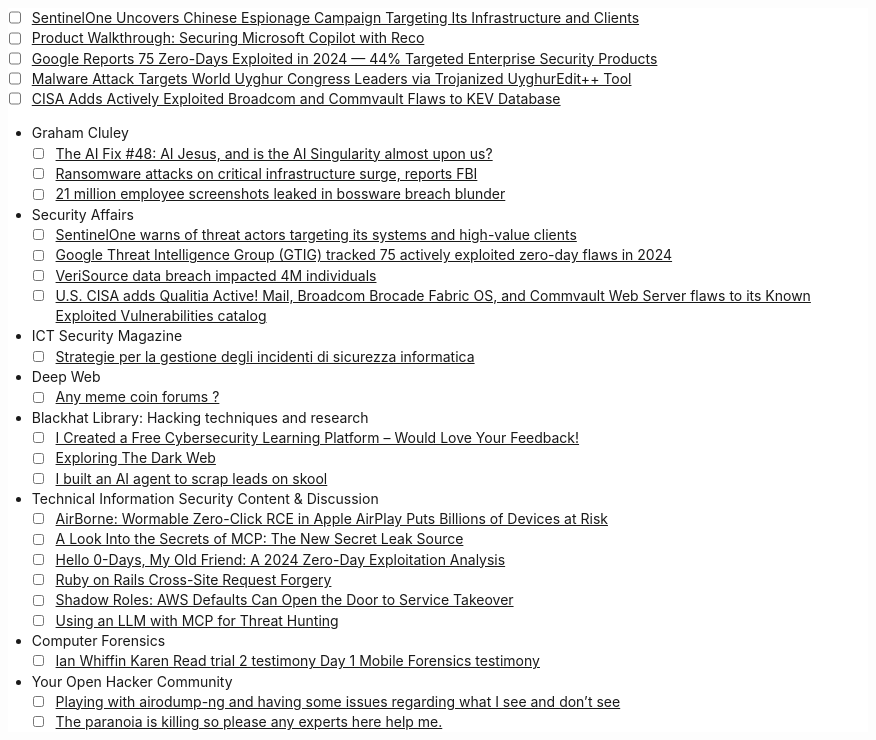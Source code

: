   - [ ] [SentinelOne Uncovers Chinese Espionage Campaign Targeting Its Infrastructure and Clients](https://thehackernews.com/2025/04/sentinelone-uncovers-chinese-espionage.html)
  - [ ] [Product Walkthrough: Securing Microsoft Copilot with Reco](https://thehackernews.com/2025/04/product-walkthrough-securing-microsoft.html)
  - [ ] [Google Reports 75 Zero-Days Exploited in 2024 — 44% Targeted Enterprise Security Products](https://thehackernews.com/2025/04/google-reports-75-zero-days-exploited.html)
  - [ ] [Malware Attack Targets World Uyghur Congress Leaders via Trojanized UyghurEdit++ Tool](https://thehackernews.com/2025/04/malware-attack-targets-world-uyghur.html)
  - [ ] [CISA Adds Actively Exploited Broadcom and Commvault Flaws to KEV Database](https://thehackernews.com/2025/04/cisa-adds-actively-exploited-broadcom.html)
- Graham Cluley
  - [ ] [The AI Fix #48: AI Jesus, and is the AI Singularity almost upon us?](https://grahamcluley.com/the-ai-fix-48/)
  - [ ] [Ransomware attacks on critical infrastructure surge, reports FBI](https://www.tripwire.com/state-of-security/ransomware-attacks-critical-infrastructure-surge-reports-fbi)
  - [ ] [21 million employee screenshots leaked in bossware breach blunder](https://www.bitdefender.com/en-us/blog/hotforsecurity/21-million-employee-screenshots-leaked-in-bossware-breach-blunder)
- Security Affairs
  - [ ] [SentinelOne warns of threat actors targeting its systems and high-value clients](https://securityaffairs.com/177205/security/sentinelone-warns-threat-actors-targeting-its-systems-and-high-value-clients.html)
  - [ ] [Google Threat Intelligence Group (GTIG) tracked 75 actively exploited zero-day flaws in 2024](https://securityaffairs.com/177180/hacking/google-threat-intelligence-group-gtig-tracked-75-actively-exploited-zero-day-flaws-in-2024.html)
  - [ ] [VeriSource data breach impacted 4M individuals](https://securityaffairs.com/177172/data-breach/verisource-services-inc-data-breach.html)
  - [ ] [U.S. CISA adds Qualitia Active! Mail, Broadcom Brocade Fabric OS, and Commvault Web Server flaws to its Known Exploited Vulnerabilities catalog](https://securityaffairs.com/177161/hacking/u-s-cisa-adds-qualitia-active-mail-broadcom-brocade-fabric-os-and-commvault-web-server-flaws-to-its-known-exploited-vulnerabilities-catalog.html)
- ICT Security Magazine
  - [ ] [Strategie per la gestione degli incidenti di sicurezza informatica](https://www.ictsecuritymagazine.com/notizie/incidenti-sicurezza-informatica/)
- Deep Web
  - [ ] [Any meme coin forums ?](https://www.reddit.com/r/deepweb/comments/1kacjk0/any_meme_coin_forums/)
- Blackhat Library: Hacking techniques and research
  - [ ] [I Created a Free Cybersecurity Learning Platform – Would Love Your Feedback!](https://www.reddit.com/r/blackhat/comments/1kai4y0/i_created_a_free_cybersecurity_learning_platform/)
  - [ ] [Exploring The Dark Web](https://www.reddit.com/r/blackhat/comments/1kahjx6/exploring_the_dark_web/)
  - [ ] [I built an AI agent to scrap leads on skool](https://www.reddit.com/r/blackhat/comments/1kajkws/i_built_an_ai_agent_to_scrap_leads_on_skool/)
- Technical Information Security Content & Discussion
  - [ ] [AirBorne: Wormable Zero-Click RCE in Apple AirPlay Puts Billions of Devices at Risk](https://www.reddit.com/r/netsec/comments/1kapirk/airborne_wormable_zeroclick_rce_in_apple_airplay/)
  - [ ] [A Look Into the Secrets of MCP: The New Secret Leak Source](https://www.reddit.com/r/netsec/comments/1kat6h3/a_look_into_the_secrets_of_mcp_the_new_secret/)
  - [ ] [Hello 0-Days, My Old Friend: A 2024 Zero-Day Exploitation Analysis](https://www.reddit.com/r/netsec/comments/1kawg9i/hello_0days_my_old_friend_a_2024_zeroday/)
  - [ ] [Ruby on Rails Cross-Site Request Forgery](https://www.reddit.com/r/netsec/comments/1kam5nu/ruby_on_rails_crosssite_request_forgery/)
  - [ ] [Shadow Roles: AWS Defaults Can Open the Door to Service Takeover](https://www.reddit.com/r/netsec/comments/1kas6ia/shadow_roles_aws_defaults_can_open_the_door_to/)
  - [ ] [Using an LLM with MCP for Threat Hunting](https://www.reddit.com/r/netsec/comments/1kad8eg/using_an_llm_with_mcp_for_threat_hunting/)
- Computer Forensics
  - [ ] [Ian Whiffin Karen Read trial 2 testimony Day 1 Mobile Forensics testimony](https://www.reddit.com/r/computerforensics/comments/1kafpga/ian_whiffin_karen_read_trial_2_testimony_day_1/)
- Your Open Hacker Community
  - [ ] [Playing with airodump-ng and having some issues regarding what I see and don’t see](https://www.reddit.com/r/HowToHack/comments/1kadya0/playing_with_airodumpng_and_having_some_issues/)
  - [ ] [The paranoia is killing so please any experts here help me.](https://www.reddit.com/r/HowToHack/comments/1kalrqt/the_paranoia_is_killing_so_please_any_experts/)